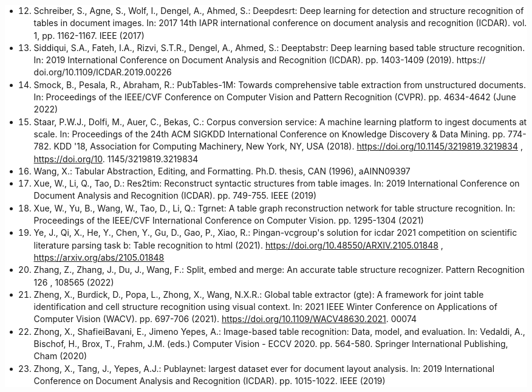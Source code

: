 - 12. Schreiber, S., Agne, S., Wolf, I., Dengel, A., Ahmed, S.: Deepdesrt: Deep learning for detection and structure recognition of tables in document images. In: 2017 14th IAPR international conference on document analysis and recognition (ICDAR). vol. 1, pp. 1162-1167. IEEE (2017)
- 13. Siddiqui, S.A., Fateh, I.A., Rizvi, S.T.R., Dengel, A., Ahmed, S.: Deeptabstr: Deep learning based table structure recognition. In: 2019 International Conference on Document Analysis and Recognition (ICDAR). pp. 1403-1409 (2019). https:// doi.org/10.1109/ICDAR.2019.00226
- 14. Smock, B., Pesala, R., Abraham, R.: PubTables-1M: Towards comprehensive table extraction from unstructured documents. In: Proceedings of the IEEE/CVF Conference on Computer Vision and Pattern Recognition (CVPR). pp. 4634-4642 (June 2022)
- 15. Staar, P.W.J., Dolfi, M., Auer, C., Bekas, C.: Corpus conversion service: A machine learning platform to ingest documents at scale. In: Proceedings of the 24th ACM SIGKDD International Conference on Knowledge Discovery & Data Mining. pp. 774-782. KDD '18, Association for Computing Machinery, New York, NY, USA (2018). https://doi.org/10.1145/3219819.3219834 , https://doi.org/10. 1145/3219819.3219834
- 16. Wang, X.: Tabular Abstraction, Editing, and Formatting. Ph.D. thesis, CAN (1996), aAINN09397
- 17. Xue, W., Li, Q., Tao, D.: Res2tim: Reconstruct syntactic structures from table images. In: 2019 International Conference on Document Analysis and Recognition (ICDAR). pp. 749-755. IEEE (2019)

- 18. Xue, W., Yu, B., Wang, W., Tao, D., Li, Q.: Tgrnet: A table graph reconstruction network for table structure recognition. In: Proceedings of the IEEE/CVF International Conference on Computer Vision. pp. 1295-1304 (2021)
- 19. Ye, J., Qi, X., He, Y., Chen, Y., Gu, D., Gao, P., Xiao, R.: Pingan-vcgroup's solution for icdar 2021 competition on scientific literature parsing task b: Table recognition to html (2021). https://doi.org/10.48550/ARXIV.2105.01848 , https://arxiv.org/abs/2105.01848
- 20. Zhang, Z., Zhang, J., Du, J., Wang, F.: Split, embed and merge: An accurate table structure recognizer. Pattern Recognition 126 , 108565 (2022)
- 21. Zheng, X., Burdick, D., Popa, L., Zhong, X., Wang, N.X.R.: Global table extractor (gte): A framework for joint table identification and cell structure recognition using visual context. In: 2021 IEEE Winter Conference on Applications of Computer Vision (WACV). pp. 697-706 (2021). https://doi.org/10.1109/WACV48630.2021. 00074
- 22. Zhong, X., ShafieiBavani, E., Jimeno Yepes, A.: Image-based table recognition: Data, model, and evaluation. In: Vedaldi, A., Bischof, H., Brox, T., Frahm, J.M. (eds.) Computer Vision - ECCV 2020. pp. 564-580. Springer International Publishing, Cham (2020)
- 23. Zhong, X., Tang, J., Yepes, A.J.: Publaynet: largest dataset ever for document layout analysis. In: 2019 International Conference on Document Analysis and Recognition (ICDAR). pp. 1015-1022. IEEE (2019)